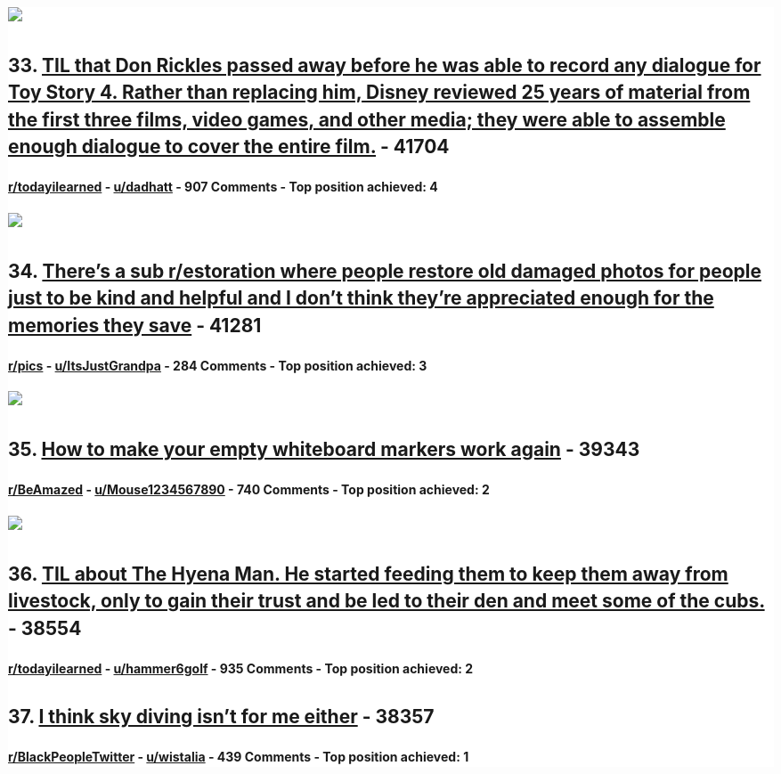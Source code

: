 <a href="https://v.redd.it/w96xnk5grc631"><img src="https://b.thumbs.redditmedia.com/Rz1t8gl-_S2meQtorJmllEUTpJkjSaUxKTgn6hJ8TRQ.jpg"></img></a>

## 33. [TIL that Don Rickles passed away before he was able to record any dialogue for Toy Story 4. Rather than replacing him, Disney reviewed 25 years of material from the first three films, video games, and other media; they were able to assemble enough dialogue to cover the entire film.](http://reddit.com/r/todayilearned/comments/c4q3uw/til_that_don_rickles_passed_away_before_he_was/) - 41704
#### [r/todayilearned](http://reddit.com/r/todayilearned) - [u/dadhatt](http://reddit.com/u/dadhatt) - 907 Comments - Top position achieved: 4

<a href="https://ew.com/movies/2019/03/28/toy-story-4-potato-head/"><img src="https://b.thumbs.redditmedia.com/OvuoMF5c3UeQqM5V1rVTMKfAWO-2k4bvOxoKObamdUw.jpg"></img></a>

## 34. [There’s a sub r/estoration where people restore old damaged photos for people just to be kind and helpful and I don’t think they’re appreciated enough for the memories they save](http://reddit.com/r/pics/comments/c4xkxn/theres_a_sub_restoration_where_people_restore_old/) - 41281
#### [r/pics](http://reddit.com/r/pics) - [u/ItsJustGrandpa](http://reddit.com/u/ItsJustGrandpa) - 284 Comments - Top position achieved: 3

<a href="https://i.redd.it/0npjguvmwd631.jpg"><img src="https://b.thumbs.redditmedia.com/2CUftiRa1rMVp-YXM4pkvA9OiDDs2ZcPEnN1Mh8XMPA.jpg"></img></a>

## 35. [How to make your empty whiteboard markers work again](http://reddit.com/r/BeAmazed/comments/c4to4k/how_to_make_your_empty_whiteboard_markers_work/) - 39343
#### [r/BeAmazed](http://reddit.com/r/BeAmazed) - [u/Mouse1234567890](http://reddit.com/u/Mouse1234567890) - 740 Comments - Top position achieved: 2

<a href="https://v.redd.it/uuet7o3jrc631"><img src="https://b.thumbs.redditmedia.com/K-O3YYm06HLiZO5jaIC42SyLwhyFJ8pZ3-48oTvaaWo.jpg"></img></a>

## 36. [TIL about The Hyena Man. He started feeding them to keep them away from livestock, only to gain their trust and be led to their den and meet some of the cubs.](http://reddit.com/r/todayilearned/comments/c4lql9/til_about_the_hyena_man_he_started_feeding_them/) - 38554
#### [r/todayilearned](http://reddit.com/r/todayilearned) - [u/hammer6golf](http://reddit.com/u/hammer6golf) - 935 Comments - Top position achieved: 2

## 37. [I think sky diving isn’t for me either](http://reddit.com/r/BlackPeopleTwitter/comments/c4m312/i_think_sky_diving_isnt_for_me_either/) - 38357
#### [r/BlackPeopleTwitter](http://reddit.com/r/BlackPeopleTwitter) - [u/wistalia](http://reddit.com/u/wistalia) - 439 Comments - Top position achieved: 1
